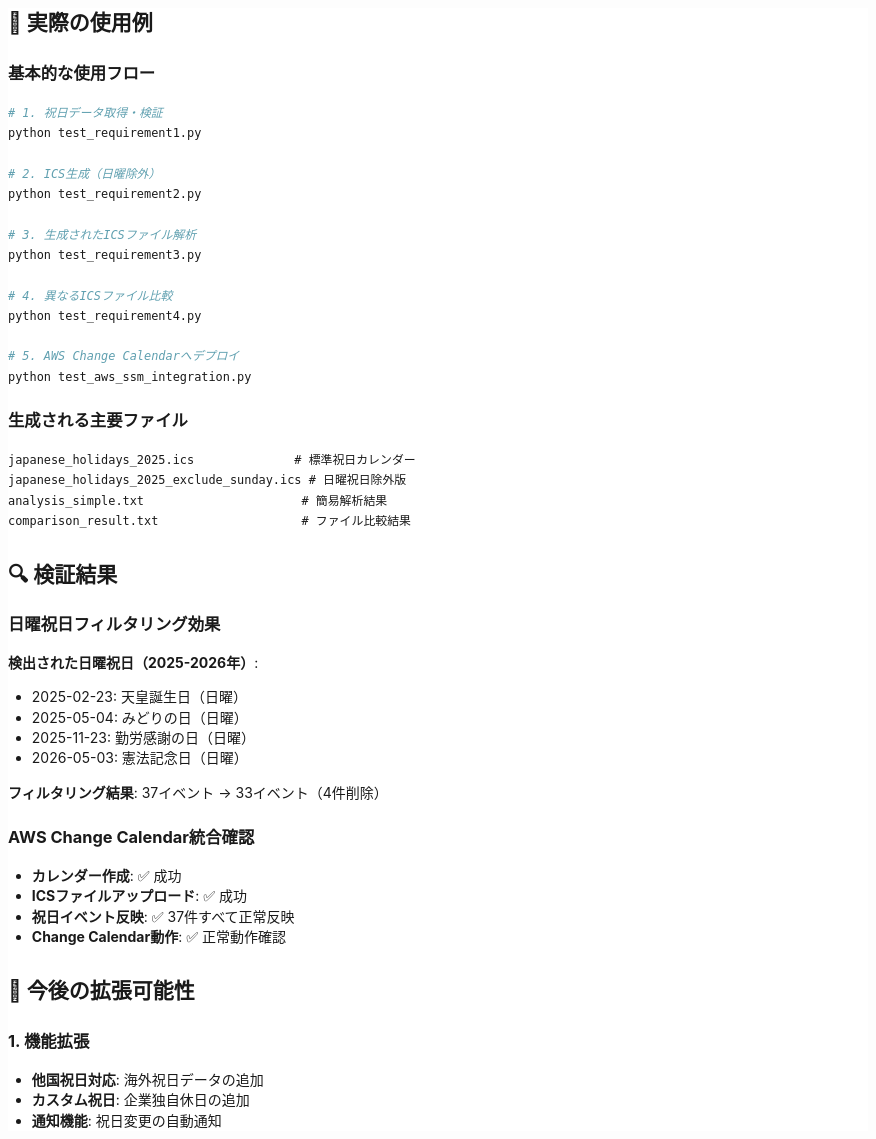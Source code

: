 ## 🎯 実際の使用例

### 基本的な使用フロー
```bash
# 1. 祝日データ取得・検証
python test_requirement1.py

# 2. ICS生成（日曜除外）
python test_requirement2.py

# 3. 生成されたICSファイル解析
python test_requirement3.py

# 4. 異なるICSファイル比較
python test_requirement4.py

# 5. AWS Change Calendarへデプロイ
python test_aws_ssm_integration.py
```

### 生成される主要ファイル
```
japanese_holidays_2025.ics              # 標準祝日カレンダー
japanese_holidays_2025_exclude_sunday.ics # 日曜祝日除外版
analysis_simple.txt                      # 簡易解析結果
comparison_result.txt                    # ファイル比較結果
```

## 🔍 検証結果

### 日曜祝日フィルタリング効果
**検出された日曜祝日（2025-2026年）**:
- 2025-02-23: 天皇誕生日（日曜）
- 2025-05-04: みどりの日（日曜）
- 2025-11-23: 勤労感謝の日（日曜）
- 2026-05-03: 憲法記念日（日曜）

**フィルタリング結果**: 37イベント → 33イベント（4件削除）

### AWS Change Calendar統合確認
- **カレンダー作成**: ✅ 成功
- **ICSファイルアップロード**: ✅ 成功
- **祝日イベント反映**: ✅ 37件すべて正常反映
- **Change Calendar動作**: ✅ 正常動作確認

## 🚀 今後の拡張可能性

### 1. 機能拡張
- **他国祝日対応**: 海外祝日データの追加
- **カスタム祝日**: 企業独自休日の追加
- **通知機能**: 祝日変更の自動通知

